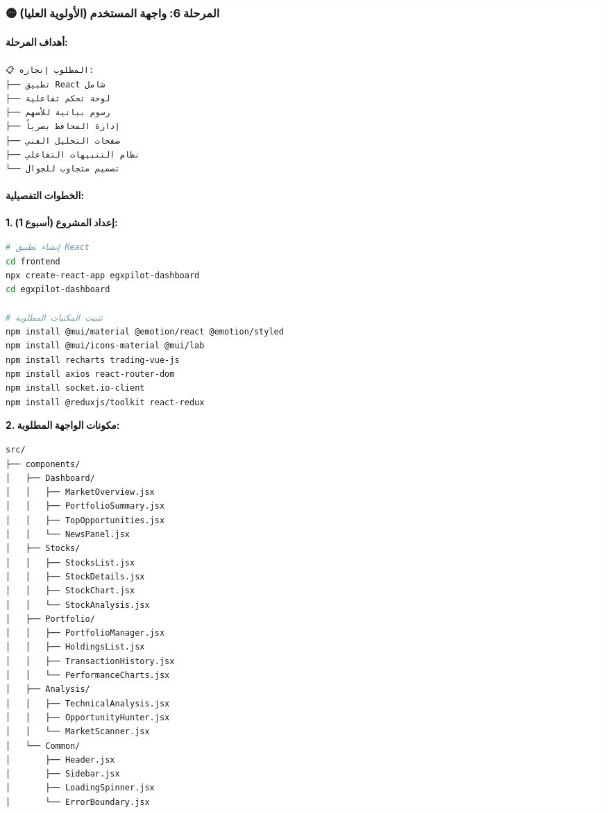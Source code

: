 ### 🟡 **المرحلة 6: واجهة المستخدم (الأولوية العليا)**

#### **أهداف المرحلة:**
```
📋 المطلوب إنجازه:
├── تطبيق React شامل
├── لوحة تحكم تفاعلية  
├── رسوم بيانية للأسهم
├── إدارة المحافظ بصرياً
├── صفحات التحليل الفني
├── نظام التنبيهات التفاعلي
└── تصميم متجاوب للجوال
```

#### **الخطوات التفصيلية:**

**1. إعداد المشروع (أسبوع 1):**
```bash
# إنشاء تطبيق React
cd frontend
npx create-react-app egxpilot-dashboard
cd egxpilot-dashboard

# تثبيت المكتبات المطلوبة
npm install @mui/material @emotion/react @emotion/styled
npm install @mui/icons-material @mui/lab
npm install recharts trading-vue-js
npm install axios react-router-dom
npm install socket.io-client
npm install @reduxjs/toolkit react-redux
```

**2. مكونات الواجهة المطلوبة:**
```
src/
├── components/
│   ├── Dashboard/
│   │   ├── MarketOverview.jsx
│   │   ├── PortfolioSummary.jsx
│   │   ├── TopOpportunities.jsx
│   │   └── NewsPanel.jsx
│   ├── Stocks/
│   │   ├── StocksList.jsx
│   │   ├── StockDetails.jsx
│   │   ├── StockChart.jsx
│   │   └── StockAnalysis.jsx
│   ├── Portfolio/
│   │   ├── PortfolioManager.jsx
│   │   ├── HoldingsList.jsx
│   │   ├── TransactionHistory.jsx
│   │   └── PerformanceCharts.jsx
│   ├── Analysis/
│   │   ├── TechnicalAnalysis.jsx
│   │   ├── OpportunityHunter.jsx
│   │   └── MarketScanner.jsx
│   └── Common/
│       ├── Header.jsx
│       ├── Sidebar.jsx
│       ├── LoadingSpinner.jsx
│       └── ErrorBoundary.jsx
```
